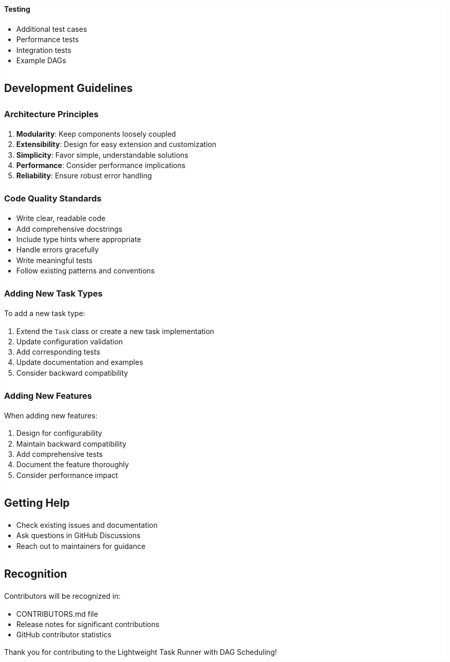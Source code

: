 #### Testing
- Additional test cases
- Performance tests
- Integration tests
- Example DAGs

## Development Guidelines

### Architecture Principles

1. **Modularity**: Keep components loosely coupled
2. **Extensibility**: Design for easy extension and customization
3. **Simplicity**: Favor simple, understandable solutions
4. **Performance**: Consider performance implications
5. **Reliability**: Ensure robust error handling

### Code Quality Standards

- Write clear, readable code
- Add comprehensive docstrings
- Include type hints where appropriate
- Handle errors gracefully
- Write meaningful tests
- Follow existing patterns and conventions

### Adding New Task Types

To add a new task type:

1. Extend the `Task` class or create a new task implementation
2. Update configuration validation
3. Add corresponding tests
4. Update documentation and examples
5. Consider backward compatibility

### Adding New Features

When adding new features:

1. Design for configurability
2. Maintain backward compatibility
3. Add comprehensive tests
4. Document the feature thoroughly
5. Consider performance impact

## Getting Help

- Check existing issues and documentation
- Ask questions in GitHub Discussions
- Reach out to maintainers for guidance

## Recognition

Contributors will be recognized in:
- CONTRIBUTORS.md file
- Release notes for significant contributions
- GitHub contributor statistics

Thank you for contributing to the Lightweight Task Runner with DAG Scheduling!
